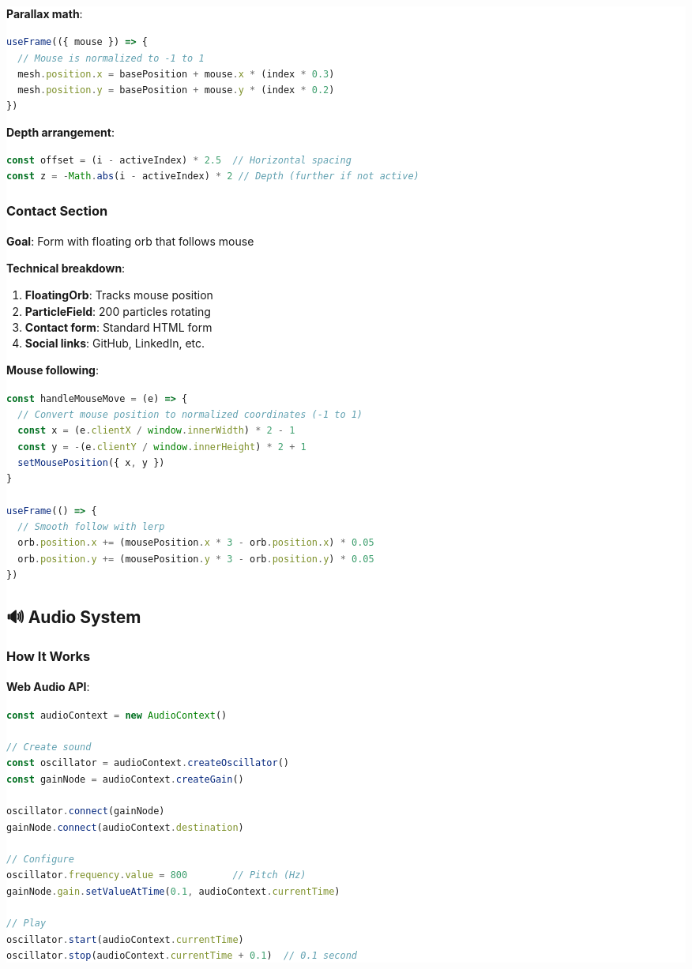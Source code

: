 **Parallax math**:
```javascript
useFrame(({ mouse }) => {
  // Mouse is normalized to -1 to 1
  mesh.position.x = basePosition + mouse.x * (index * 0.3)
  mesh.position.y = basePosition + mouse.y * (index * 0.2)
})
```

**Depth arrangement**:
```javascript
const offset = (i - activeIndex) * 2.5  // Horizontal spacing
const z = -Math.abs(i - activeIndex) * 2 // Depth (further if not active)
```

### Contact Section

**Goal**: Form with floating orb that follows mouse

**Technical breakdown**:

1. **FloatingOrb**: Tracks mouse position
2. **ParticleField**: 200 particles rotating
3. **Contact form**: Standard HTML form
4. **Social links**: GitHub, LinkedIn, etc.

**Mouse following**:
```javascript
const handleMouseMove = (e) => {
  // Convert mouse position to normalized coordinates (-1 to 1)
  const x = (e.clientX / window.innerWidth) * 2 - 1
  const y = -(e.clientY / window.innerHeight) * 2 + 1
  setMousePosition({ x, y })
}

useFrame(() => {
  // Smooth follow with lerp
  orb.position.x += (mousePosition.x * 3 - orb.position.x) * 0.05
  orb.position.y += (mousePosition.y * 3 - orb.position.y) * 0.05
})
```

## 🔊 Audio System

### How It Works

**Web Audio API**:
```javascript
const audioContext = new AudioContext()

// Create sound
const oscillator = audioContext.createOscillator()
const gainNode = audioContext.createGain()

oscillator.connect(gainNode)
gainNode.connect(audioContext.destination)

// Configure
oscillator.frequency.value = 800        // Pitch (Hz)
gainNode.gain.setValueAtTime(0.1, audioContext.currentTime)

// Play
oscillator.start(audioContext.currentTime)
oscillator.stop(audioContext.currentTime + 0.1)  // 0.1 second
```
